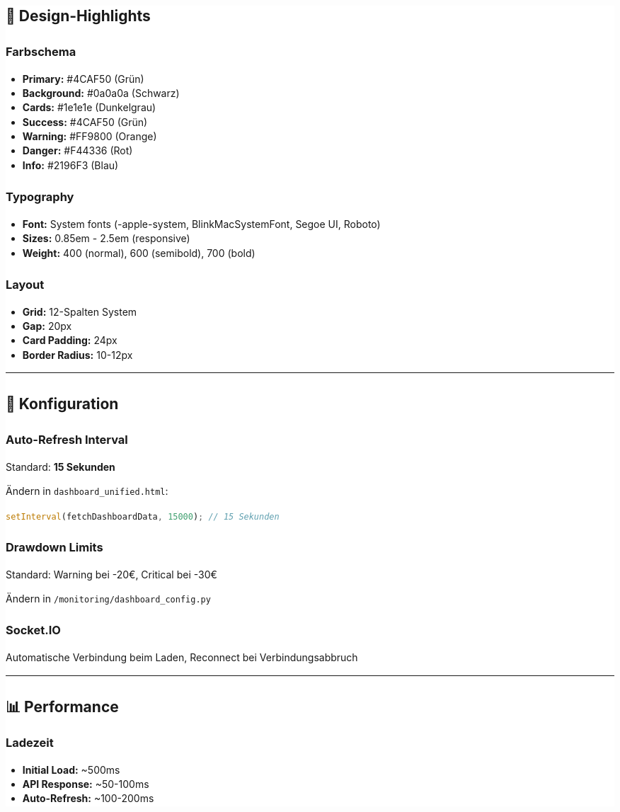
## 🎨 Design-Highlights

### Farbschema
- **Primary:** #4CAF50 (Grün)
- **Background:** #0a0a0a (Schwarz)
- **Cards:** #1e1e1e (Dunkelgrau)
- **Success:** #4CAF50 (Grün)
- **Warning:** #FF9800 (Orange)
- **Danger:** #F44336 (Rot)
- **Info:** #2196F3 (Blau)

### Typography
- **Font:** System fonts (-apple-system, BlinkMacSystemFont, Segoe UI, Roboto)
- **Sizes:** 0.85em - 2.5em (responsive)
- **Weight:** 400 (normal), 600 (semibold), 700 (bold)

### Layout
- **Grid:** 12-Spalten System
- **Gap:** 20px
- **Card Padding:** 24px
- **Border Radius:** 10-12px

---

## 🔧 Konfiguration

### Auto-Refresh Interval
Standard: **15 Sekunden**

Ändern in `dashboard_unified.html`:
```javascript
setInterval(fetchDashboardData, 15000); // 15 Sekunden
```

### Drawdown Limits
Standard: Warning bei -20€, Critical bei -30€

Ändern in `/monitoring/dashboard_config.py`

### Socket.IO
Automatische Verbindung beim Laden, Reconnect bei Verbindungsabbruch

---

## 📊 Performance

### Ladezeit
- **Initial Load:** ~500ms
- **API Response:** ~50-100ms
- **Auto-Refresh:** ~100-200ms
